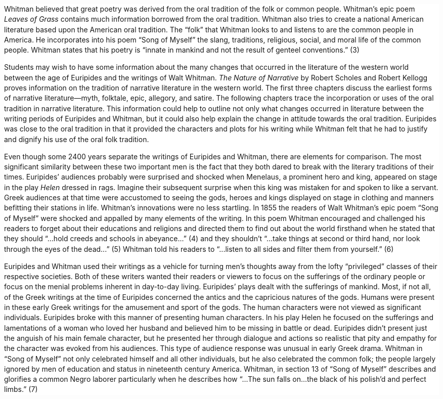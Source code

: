 <p>
Whitman believed that great poetry was derived from the oral tradition of the folk or common people. Whitman’s epic poem
<i>
Leaves of Grass
</i>
contains much information borrowed from the oral tradition. Whitman also tries to create a national American literature based upon the American oral tradition. The “folk” that Whitman looks to and listens to are the common people in America. He incorporates into his poem “Song of Myself” the slang, traditions, religious, social, and moral life of the common people. Whitman states that his poetry is “innate in mankind and not the result of genteel conventions.” (3)
</p>
<p>
Students may wish to have some information about the many changes that occurred in the literature of the western world between the age of Euripides and the writings of Walt Whitman.
<i>
The Nature of Narrative
</i>
by Robert Scholes and Robert Kellogg proves information on the tradition of narrative literature in the western world. The first three chapters discuss the earliest forms of narrative literature—myth, folktale, epic, allegory, and satire. The following chapters trace the incorporation or uses of the oral tradition in narrative literature. This information could help to outline not only what changes occurred in literature between the writing periods of Euripides and Whitman, but it could also help explain the change in attitude towards the oral tradition. Euripides was close to the oral tradition in that it provided the characters and plots for his writing while Whitman felt that he had to justify and dignify his use of the oral folk tradition.
</p>
<p>
Even though some 2400 years separate the writings of Euripides and Whitman, there are elements for comparison. The most significant similarity between these two important men is the fact that they both dared to break with the literary traditions of their times. Euripides’ audiences probably were surprised and shocked when Menelaus, a prominent hero and king, appeared on stage in the play
<i>
Helen
</i>
dressed in rags. Imagine their subsequent surprise when this king was mistaken for and spoken to like a servant. Greek audiences at that time were accustomed to seeing the gods, heroes and kings displayed on stage in clothing and manners befitting their stations in life. Whitman’s innovations were no less startling. In 1855 the readers of Walt Whitman’s epic poem “Song of Myself” were shocked and appalled by many elements of the writing. In this poem Whitman encouraged and challenged his readers to forget about their educations and religions and directed them to find out about the world firsthand when he stated that they should “...hold creeds and schools in abeyance...” (4) and they shouldn’t “...take things at second or third hand, nor look through the eyes of the dead...” (5) Whitman told his readers to “...listen to all sides and filter them from yourself.” (6)
</p>
<p>
Euripides and Whitman used their writings as a vehicle for turning men’s thoughts away from the lofty “privileged” classes of their respective societies. Both of these writers wanted their readers or viewers to focus on the sufferings of the ordinary people or focus on the menial problems inherent in day-to-day living. Euripides’ plays dealt with the sufferings of mankind. Most, if not all, of the Greek writings at the time of Euripides concerned the antics and the capricious natures of the gods. Humans were present in these early Greek writings for the amusement and sport of the gods. The human characters were not viewed as significant individuals. Euripides broke with this manner of presenting human characters. In his play Helen he focused on the sufferings and lamentations of a woman who loved her husband and believed him to be missing in battle or dead. Euripides didn’t present just the anguish of his main female character, but he presented her through dialogue and actions so realistic that pity and empathy for the character was evoked from his audiences. This type of audience response was unusual in early Greek drama. Whitman in “Song of Myself” not only celebrated himself and all other individuals, but he also celebrated the common folk; the people largely ignored by men of education and status in nineteenth century America. Whitman, in section 13 of “Song of Myself” describes and glorifies a common Negro laborer particularly when he describes how “...The sun falls on...the black of his polish’d and perfect limbs.” (7)
</p>
<p>